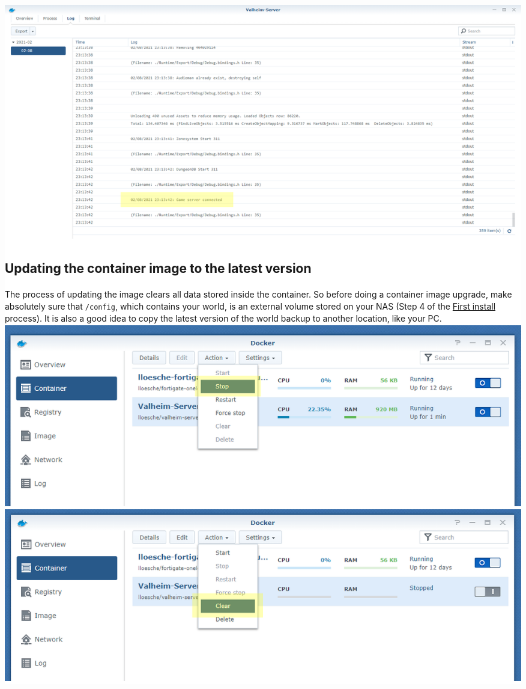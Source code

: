 ![Step 8](https://raw.githubusercontent.com/lloesche/valheim-server-docker/main/misc/step8.png "Step 8")

## Updating the container image to the latest version

The process of updating the image clears all data stored inside the container. So before doing a container image upgrade, make absolutely sure that `/config`, which contains your world, is an external volume stored on your NAS (Step 4 of the [First install](#first-install) process). It is also a good idea to copy the latest version of the world backup to another location, like your PC.
![Update Step 1](https://raw.githubusercontent.com/lloesche/valheim-server-docker/main/misc/update1.png "Update Step 1")
![Update Step 2](https://raw.githubusercontent.com/lloesche/valheim-server-docker/main/misc/update2.png "Update Step 2")